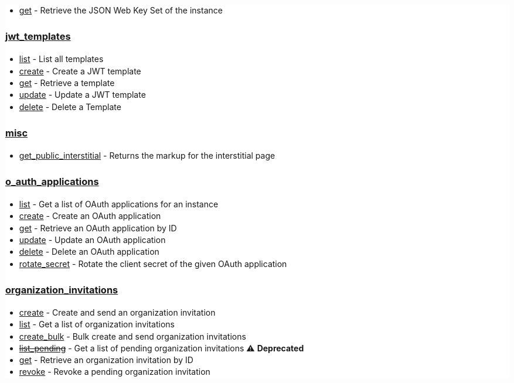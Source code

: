 * [get](https://github.com/clerk/clerk-sdk-python/blob/master/docs/sdks/jwks/README.md#get) - Retrieve the JSON Web Key Set of the instance

### [jwt_templates](https://github.com/clerk/clerk-sdk-python/blob/master/docs/sdks/jwttemplates/README.md)

* [list](https://github.com/clerk/clerk-sdk-python/blob/master/docs/sdks/jwttemplates/README.md#list) - List all templates
* [create](https://github.com/clerk/clerk-sdk-python/blob/master/docs/sdks/jwttemplates/README.md#create) - Create a JWT template
* [get](https://github.com/clerk/clerk-sdk-python/blob/master/docs/sdks/jwttemplates/README.md#get) - Retrieve a template
* [update](https://github.com/clerk/clerk-sdk-python/blob/master/docs/sdks/jwttemplates/README.md#update) - Update a JWT template
* [delete](https://github.com/clerk/clerk-sdk-python/blob/master/docs/sdks/jwttemplates/README.md#delete) - Delete a Template

### [misc](https://github.com/clerk/clerk-sdk-python/blob/master/docs/sdks/misc/README.md)

* [get_public_interstitial](https://github.com/clerk/clerk-sdk-python/blob/master/docs/sdks/misc/README.md#get_public_interstitial) - Returns the markup for the interstitial page

### [o_auth_applications](https://github.com/clerk/clerk-sdk-python/blob/master/docs/sdks/oauthapplicationssdk/README.md)

* [list](https://github.com/clerk/clerk-sdk-python/blob/master/docs/sdks/oauthapplicationssdk/README.md#list) - Get a list of OAuth applications for an instance
* [create](https://github.com/clerk/clerk-sdk-python/blob/master/docs/sdks/oauthapplicationssdk/README.md#create) - Create an OAuth application
* [get](https://github.com/clerk/clerk-sdk-python/blob/master/docs/sdks/oauthapplicationssdk/README.md#get) - Retrieve an OAuth application by ID
* [update](https://github.com/clerk/clerk-sdk-python/blob/master/docs/sdks/oauthapplicationssdk/README.md#update) - Update an OAuth application
* [delete](https://github.com/clerk/clerk-sdk-python/blob/master/docs/sdks/oauthapplicationssdk/README.md#delete) - Delete an OAuth application
* [rotate_secret](https://github.com/clerk/clerk-sdk-python/blob/master/docs/sdks/oauthapplicationssdk/README.md#rotate_secret) - Rotate the client secret of the given OAuth application

### [organization_invitations](https://github.com/clerk/clerk-sdk-python/blob/master/docs/sdks/organizationinvitationssdk/README.md)

* [create](https://github.com/clerk/clerk-sdk-python/blob/master/docs/sdks/organizationinvitationssdk/README.md#create) - Create and send an organization invitation
* [list](https://github.com/clerk/clerk-sdk-python/blob/master/docs/sdks/organizationinvitationssdk/README.md#list) - Get a list of organization invitations
* [create_bulk](https://github.com/clerk/clerk-sdk-python/blob/master/docs/sdks/organizationinvitationssdk/README.md#create_bulk) - Bulk create and send organization invitations
* [~~list_pending~~](https://github.com/clerk/clerk-sdk-python/blob/master/docs/sdks/organizationinvitationssdk/README.md#list_pending) - Get a list of pending organization invitations :warning: **Deprecated**
* [get](https://github.com/clerk/clerk-sdk-python/blob/master/docs/sdks/organizationinvitationssdk/README.md#get) - Retrieve an organization invitation by ID
* [revoke](https://github.com/clerk/clerk-sdk-python/blob/master/docs/sdks/organizationinvitationssdk/README.md#revoke) - Revoke a pending organization invitation
